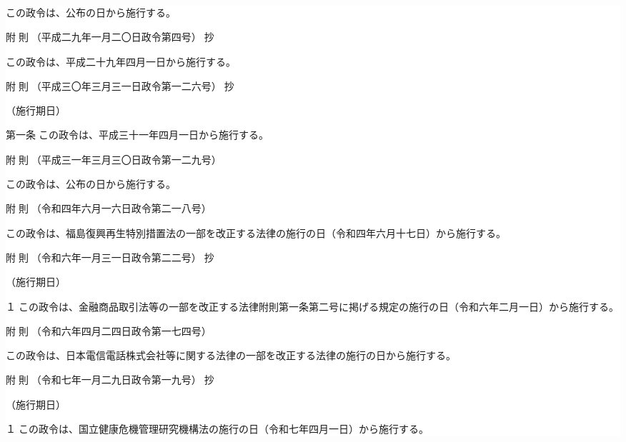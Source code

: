 この政令は、公布の日から施行する。

附 則 （平成二九年一月二〇日政令第四号） 抄

この政令は、平成二十九年四月一日から施行する。

附 則 （平成三〇年三月三一日政令第一二六号） 抄

（施行期日）

第一条 この政令は、平成三十一年四月一日から施行する。

附 則 （平成三一年三月三〇日政令第一二九号）

この政令は、公布の日から施行する。

附 則 （令和四年六月一六日政令第二一八号）

この政令は、福島復興再生特別措置法の一部を改正する法律の施行の日（令和四年六月十七日）から施行する。

附 則 （令和六年一月三一日政令第二二号） 抄

（施行期日）

１ この政令は、金融商品取引法等の一部を改正する法律附則第一条第二号に掲げる規定の施行の日（令和六年二月一日）から施行する。

附 則 （令和六年四月二四日政令第一七四号）

この政令は、日本電信電話株式会社等に関する法律の一部を改正する法律の施行の日から施行する。

附 則 （令和七年一月二九日政令第一九号） 抄

（施行期日）

１ この政令は、国立健康危機管理研究機構法の施行の日（令和七年四月一日）から施行する。
